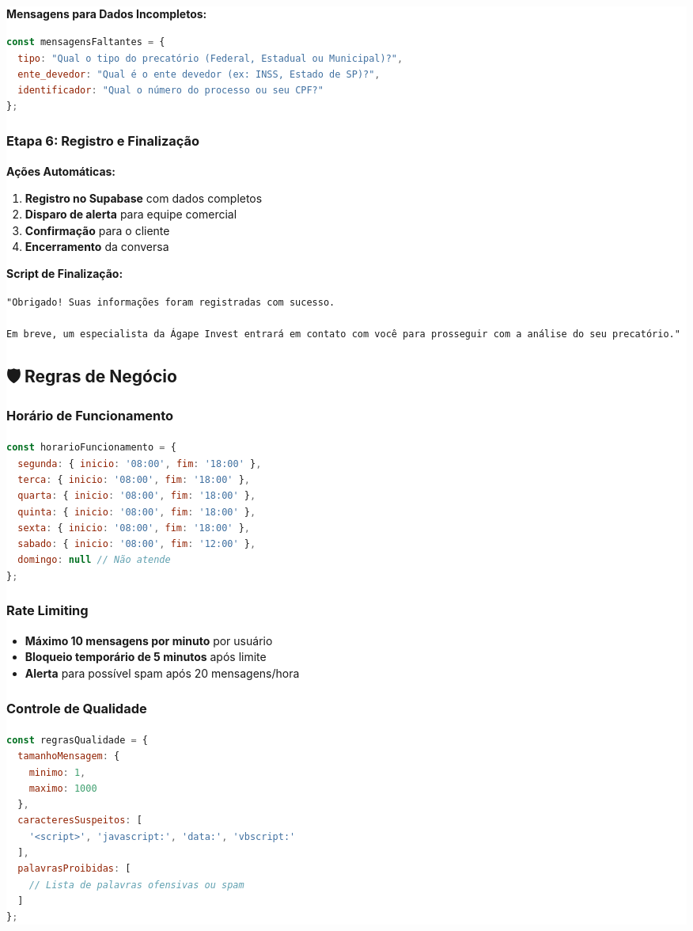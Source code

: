 **Mensagens para Dados Incompletos:**
```javascript
const mensagensFaltantes = {
  tipo: "Qual o tipo do precatório (Federal, Estadual ou Municipal)?",
  ente_devedor: "Qual é o ente devedor (ex: INSS, Estado de SP)?",
  identificador: "Qual o número do processo ou seu CPF?"
};
```

### Etapa 6: Registro e Finalização

**Ações Automáticas:**
1. **Registro no Supabase** com dados completos
2. **Disparo de alerta** para equipe comercial
3. **Confirmação** para o cliente
4. **Encerramento** da conversa

**Script de Finalização:**
```
"Obrigado! Suas informações foram registradas com sucesso. 

Em breve, um especialista da Ágape Invest entrará em contato com você para prosseguir com a análise do seu precatório."
```

## 🛡️ Regras de Negócio

### Horário de Funcionamento
```javascript
const horarioFuncionamento = {
  segunda: { inicio: '08:00', fim: '18:00' },
  terca: { inicio: '08:00', fim: '18:00' },
  quarta: { inicio: '08:00', fim: '18:00' },
  quinta: { inicio: '08:00', fim: '18:00' },
  sexta: { inicio: '08:00', fim: '18:00' },
  sabado: { inicio: '08:00', fim: '12:00' },
  domingo: null // Não atende
};
```

### Rate Limiting
- **Máximo 10 mensagens por minuto** por usuário
- **Bloqueio temporário de 5 minutos** após limite
- **Alerta** para possível spam após 20 mensagens/hora

### Controle de Qualidade
```javascript
const regrasQualidade = {
  tamanhoMensagem: {
    minimo: 1,
    maximo: 1000
  },
  caracteresSuspeitos: [
    '<script>', 'javascript:', 'data:', 'vbscript:'
  ],
  palavrasProibidas: [
    // Lista de palavras ofensivas ou spam
  ]
};
```
